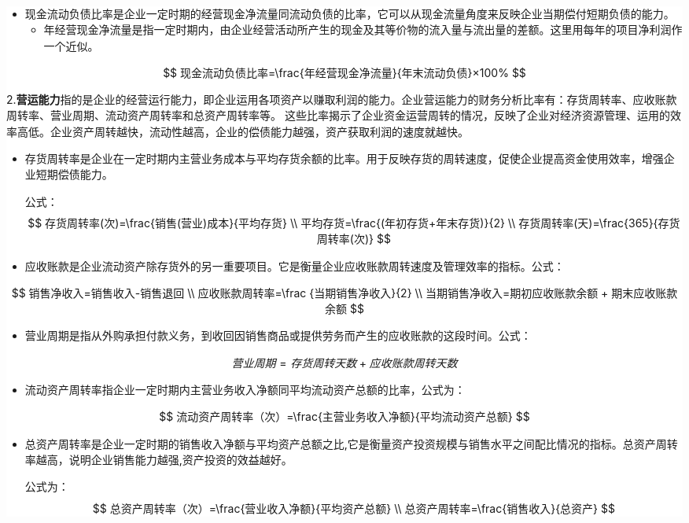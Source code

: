 

- 现金流动负债比率是企业一定时期的经营现金净流量同流动负债的比率，它可以从现金流量角度来反映企业当期偿付短期负债的能力。
  - 年经营现金净流量是指一定时期内，由企业经营活动所产生的现金及其等价物的流入量与流出量的差额。这里用每年的项目净利润作一个近似。

$$
现金流动负债比率=\frac{年经营现金净流量}{年末流动负债}×100%
$$





2.**营运能力**指的是企业的经营运行能力，即企业运用各项资产以赚取利润的能力。企业营运能力的财务分析比率有：存货周转率、应收账款周转率、营业周期、流动资产周转率和总资产周转率等。 这些比率揭示了企业资金运营周转的情况，反映了企业对经济资源管理、运用的效率高低。企业资产周转越快，流动性越高，企业的偿债能力越强，资产获取利润的速度就越快。

- 存货周转率是企业在一定时期内主营业务成本与平均存货余额的比率。用于反映存货的周转速度，促使企业提高资金使用效率，增强企业短期偿债能力。

  公式：
  $$
  存货周转率(次)=\frac{销售(营业)成本}{平均存货}
  \\
  平均存货=\frac{(年初存货+年末存货)}{2}
  \\
  存货周转率(天)=\frac{365}{存货周转率(次)}
  $$

- 应收账款是企业流动资产除存货外的另一重要项目。它是衡量企业应收账款周转速度及管理效率的指标。公式：

$$
销售净收入=销售收入-销售退回
\\
应收账款周转率=\frac
{当期销售净收入}{2} 
\\
当期销售净收入=期初应收账款余额 + 期末应收账款余额
$$

- 营业周期是指从外购承担付款义务，到收回因销售商品或提供劳务而产生的应收账款的这段时间。公式：

$$
营业周期=存货周转天数+应收账款周转天数
$$

- 流动资产周转率指企业一定时期内主营业务收入净额同平均流动资产总额的比率，公式为：

$$
流动资产周转率（次）=\frac{主营业务收入净额}{平均流动资产总额}
$$



- 总资产周转率是企业一定时期的销售收入净额与平均资产总额之比,它是衡量资产投资规模与销售水平之间配比情况的指标。总资产周转率越高，说明企业销售能力越强,资产投资的效益越好。

  公式为：
  $$
  总资产周转率（次）=\frac{营业收入净额}{平均资产总额}
  \\
  总资产周转率=\frac{销售收入}{总资产}
  $$
